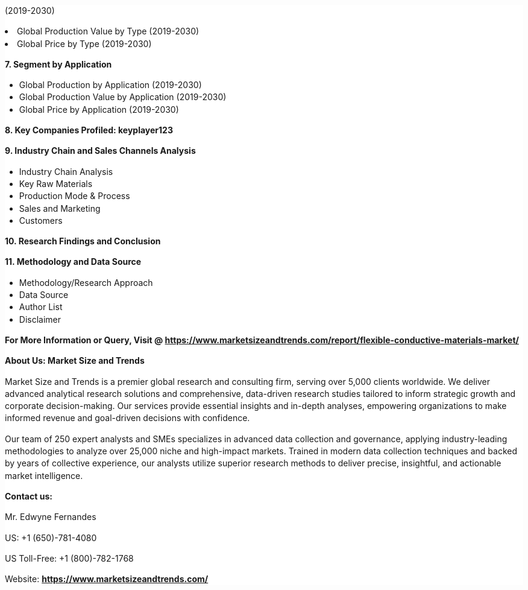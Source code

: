 (2019-2030)</li><li>Global Production Value by Type (2019-2030)</li><li>Global Price by Type (2019-2030)</li></ul><p><strong>7. Segment by Application</strong></p><ul><li>Global Production by Application (2019-2030)</li><li>Global Production Value by Application (2019-2030)</li><li>Global Price by Application (2019-2030)</li></ul><p><strong>8. Key Companies Profiled: keyplayer123</strong></p><p><strong>9. Industry Chain and Sales Channels Analysis</strong></p><ul><li>Industry Chain Analysis</li><li>Key Raw Materials</li><li>Production Mode &amp; Process</li><li>Sales and Marketing</li><li>Customers</li></ul><p><strong>10. Research Findings and Conclusion</strong></p><p><strong>11. Methodology and Data Source</strong></p><ul><li>Methodology/Research Approach</li><li>Data Source</li><li>Author List</li><li>Disclaimer</li></ul></p><p><strong>For More Information or Query, Visit @ <a href="https://www.marketsizeandtrends.com/report/flexible-conductive-materials-market/">https://www.marketsizeandtrends.com/report/flexible-conductive-materials-market/</a></strong></p><p><strong>About Us: Market Size and Trends</strong></p><p>Market Size and Trends is a premier global research and consulting firm, serving over 5,000 clients worldwide. We deliver advanced analytical research solutions and comprehensive, data-driven research studies tailored to inform strategic growth and corporate decision-making. Our services provide essential insights and in-depth analyses, empowering organizations to make informed revenue and goal-driven decisions with confidence.</p><p>Our team of 250 expert analysts and SMEs specializes in advanced data collection and governance, applying industry-leading methodologies to analyze over 25,000 niche and high-impact markets. Trained in modern data collection techniques and backed by years of collective experience, our analysts utilize superior research methods to deliver precise, insightful, and actionable market intelligence.</p><p><strong>Contact us:</strong></p><p>Mr. Edwyne Fernandes</p><p>US: +1 (650)-781-4080</p><p>US Toll-Free: +1 (800)-782-1768</p><p>Website: <strong><a href="https://www.marketsizeandtrends.com/">https://www.marketsizeandtrends.com/</a></strong></p>
